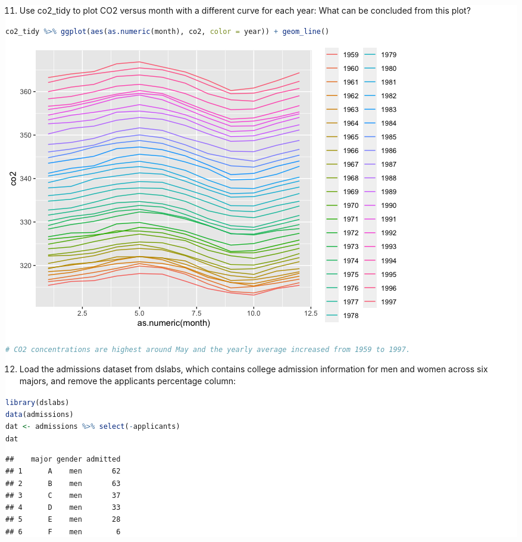 11. Use co2\_tidy to plot CO2 versus month with a different curve for
    each year: What can be concluded from this
plot?



``` r
co2_tidy %>% ggplot(aes(as.numeric(month), co2, color = year)) + geom_line()
```

![](PH125.6_Notes_files/figure-gfm/unnamed-chunk-29-1.png)

``` r
# CO2 concentrations are highest around May and the yearly average increased from 1959 to 1997.
```

12. Load the admissions dataset from dslabs, which contains college
    admission information for men and women across six majors, and
    remove the applicants percentage column:



``` r
library(dslabs)
data(admissions)
dat <- admissions %>% select(-applicants)
dat
```

    ##    major gender admitted
    ## 1      A    men       62
    ## 2      B    men       63
    ## 3      C    men       37
    ## 4      D    men       33
    ## 5      E    men       28
    ## 6      F    men        6